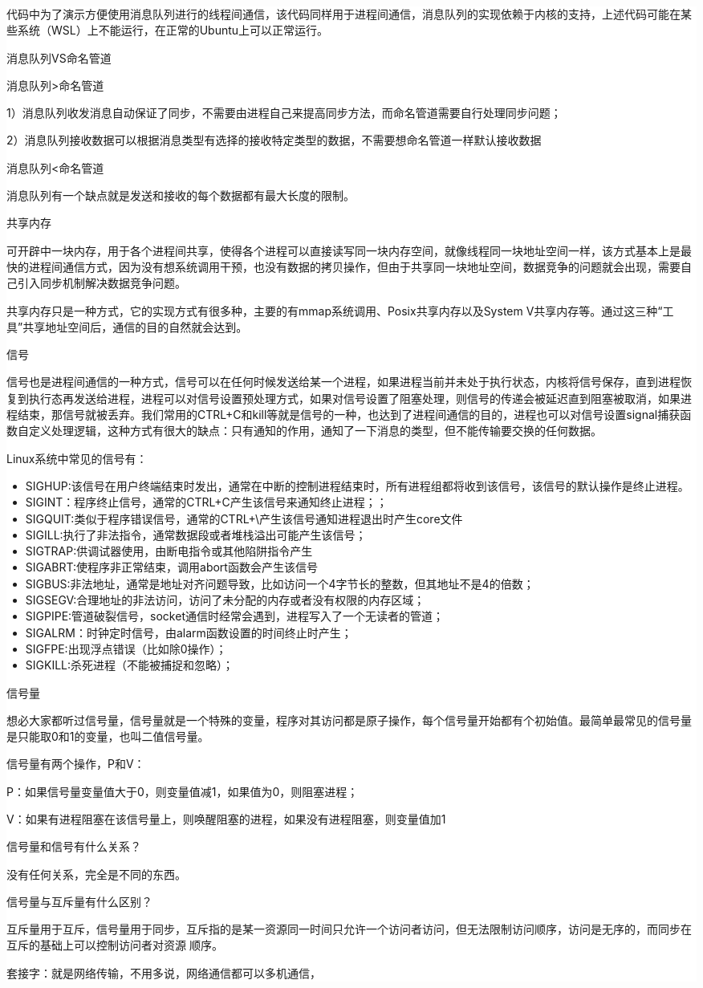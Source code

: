 代码中为了演示方便使用消息队列进行的线程间通信，该代码同样用于进程间通信，消息队列的实现依赖于内核的支持，上述代码可能在某些系统（WSL）上不能运行，在正常的Ubuntu上可以正常运行。

消息队列VS命名管道

消息队列>命名管道

1）消息队列收发消息自动保证了同步，不需要由进程自己来提高同步方法，而命名管道需要自行处理同步问题；

2）消息队列接收数据可以根据消息类型有选择的接收特定类型的数据，不需要想命名管道一样默认接收数据

消息队列<命名管道

消息队列有一个缺点就是发送和接收的每个数据都有最大长度的限制。

共享内存

可开辟中一块内存，用于各个进程间共享，使得各个进程可以直接读写同一块内存空间，就像线程同一块地址空间一样，该方式基本上是最快的进程间通信方式，因为没有想系统调用干预，也没有数据的拷贝操作，但由于共享同一块地址空间，数据竞争的问题就会出现，需要自己引入同步机制解决数据竞争问题。

共享内存只是一种方式，它的实现方式有很多种，主要的有mmap系统调用、Posix共享内存以及System V共享内存等。通过这三种“工具”共享地址空间后，通信的目的自然就会达到。

信号

信号也是进程间通信的一种方式，信号可以在任何时候发送给某一个进程，如果进程当前并未处于执行状态，内核将信号保存，直到进程恢复到执行态再发送给进程，进程可以对信号设置预处理方式，如果对信号设置了阻塞处理，则信号的传递会被延迟直到阻塞被取消，如果进程结束，那信号就被丢弃。我们常用的CTRL+C和kill等就是信号的一种，也达到了进程间通信的目的，进程也可以对信号设置signal捕获函数自定义处理逻辑，这种方式有很大的缺点：只有通知的作用，通知了一下消息的类型，但不能传输要交换的任何数据。

Linux系统中常见的信号有：

- SIGHUP:该信号在用户终端结束时发出，通常在中断的控制进程结束时，所有进程组都将收到该信号，该信号的默认操作是终止进程。
- SIGINT：程序终止信号，通常的CTRL+C产生该信号来通知终止进程；；
- SIGQUIT:类似于程序错误信号，通常的CTRL+\产生该信号通知进程退出时产生core文件
- SIGILL:执行了非法指令，通常数据段或者堆栈溢出可能产生该信号；
- SIGTRAP:供调试器使用，由断电指令或其他陷阱指令产生
- SIGABRT:使程序非正常结束，调用abort函数会产生该信号
- SIGBUS:非法地址，通常是地址对齐问题导致，比如访问一个4字节长的整数，但其地址不是4的倍数；
- SIGSEGV:合理地址的非法访问，访问了未分配的内存或者没有权限的内存区域；
- SIGPIPE:管道破裂信号，socket通信时经常会遇到，进程写入了一个无读者的管道；
- SIGALRM：时钟定时信号，由alarm函数设置的时间终止时产生；
- SIGFPE:出现浮点错误（比如除0操作）；
- SIGKILL:杀死进程（不能被捕捉和忽略）；

信号量

想必大家都听过信号量，信号量就是一个特殊的变量，程序对其访问都是原子操作，每个信号量开始都有个初始值。最简单最常见的信号量是只能取0和1的变量，也叫二值信号量。

信号量有两个操作，P和V：

P：如果信号量变量值大于0，则变量值减1，如果值为0，则阻塞进程；

V：如果有进程阻塞在该信号量上，则唤醒阻塞的进程，如果没有进程阻塞，则变量值加1

信号量和信号有什么关系？

没有任何关系，完全是不同的东西。

信号量与互斥量有什么区别？

互斥量用于互斥，信号量用于同步，互斥指的是某一资源同一时间只允许一个访问者访问，但无法限制访问顺序，访问是无序的，而同步在互斥的基础上可以控制访问者对资源 顺序。

套接字：就是网络传输，不用多说，网络通信都可以多机通信，
